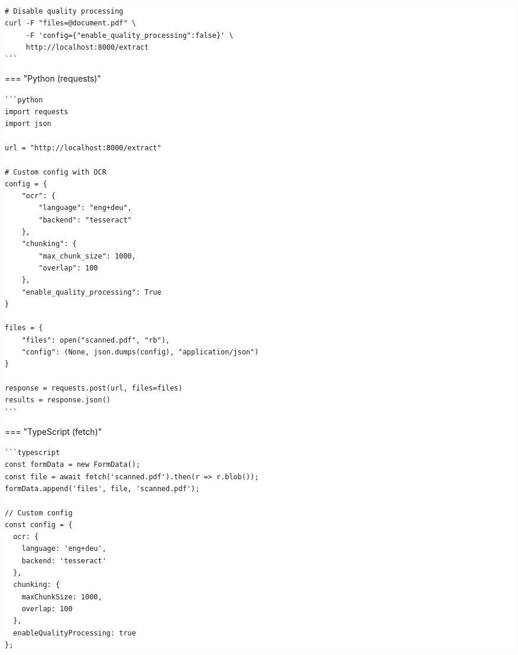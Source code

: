     # Disable quality processing
    curl -F "files=@document.pdf" \
         -F 'config={"enable_quality_processing":false}' \
         http://localhost:8000/extract
    ```

=== "Python (requests)"

    ```python
    import requests
    import json

    url = "http://localhost:8000/extract"

    # Custom config with OCR
    config = {
        "ocr": {
            "language": "eng+deu",
            "backend": "tesseract"
        },
        "chunking": {
            "max_chunk_size": 1000,
            "overlap": 100
        },
        "enable_quality_processing": True
    }

    files = {
        "files": open("scanned.pdf", "rb"),
        "config": (None, json.dumps(config), "application/json")
    }

    response = requests.post(url, files=files)
    results = response.json()
    ```

=== "TypeScript (fetch)"

    ```typescript
    const formData = new FormData();
    const file = await fetch('scanned.pdf').then(r => r.blob());
    formData.append('files', file, 'scanned.pdf');

    // Custom config
    const config = {
      ocr: {
        language: 'eng+deu',
        backend: 'tesseract'
      },
      chunking: {
        maxChunkSize: 1000,
        overlap: 100
      },
      enableQualityProcessing: true
    };
